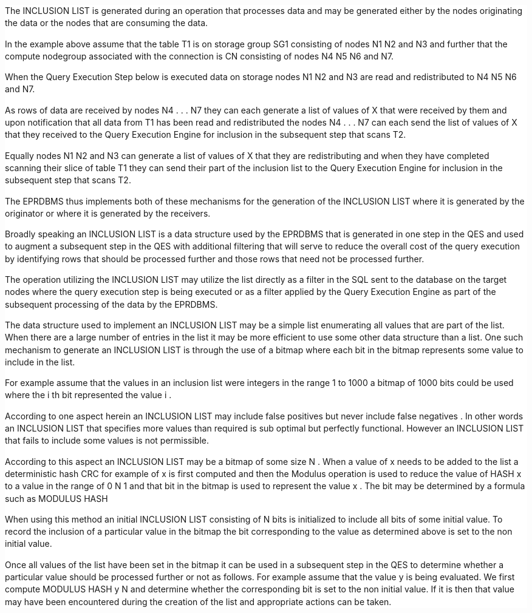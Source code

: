 The INCLUSION LIST is generated during an operation that processes data and may be generated either by the nodes originating the data or the nodes that are consuming the data.

In the example above assume that the table T1 is on storage group SG1 consisting of nodes N1 N2 and N3 and further that the compute nodegroup associated with the connection is CN consisting of nodes N4 N5 N6 and N7.

When the Query Execution Step below is executed data on storage nodes N1 N2 and N3 are read and redistributed to N4 N5 N6 and N7.

As rows of data are received by nodes N4 . . . N7 they can each generate a list of values of X that were received by them and upon notification that all data from T1 has been read and redistributed the nodes N4 . . . N7 can each send the list of values of X that they received to the Query Execution Engine for inclusion in the subsequent step that scans T2.

Equally nodes N1 N2 and N3 can generate a list of values of X that they are redistributing and when they have completed scanning their slice of table T1 they can send their part of the inclusion list to the Query Execution Engine for inclusion in the subsequent step that scans T2.

The EPRDBMS thus implements both of these mechanisms for the generation of the INCLUSION LIST where it is generated by the originator or where it is generated by the receivers.

Broadly speaking an INCLUSION LIST is a data structure used by the EPRDBMS that is generated in one step in the QES and used to augment a subsequent step in the QES with additional filtering that will serve to reduce the overall cost of the query execution by identifying rows that should be processed further and those rows that need not be processed further.

The operation utilizing the INCLUSION LIST may utilize the list directly as a filter in the SQL sent to the database on the target nodes where the query execution step is being executed or as a filter applied by the Query Execution Engine as part of the subsequent processing of the data by the EPRDBMS.

The data structure used to implement an INCLUSION LIST may be a simple list enumerating all values that are part of the list. When there are a large number of entries in the list it may be more efficient to use some other data structure than a list. One such mechanism to generate an INCLUSION LIST is through the use of a bitmap where each bit in the bitmap represents some value to include in the list.

For example assume that the values in an inclusion list were integers in the range 1 to 1000 a bitmap of 1000 bits could be used where the i th bit represented the value i .

According to one aspect herein an INCLUSION LIST may include false positives but never include false negatives . In other words an INCLUSION LIST that specifies more values than required is sub optimal but perfectly functional. However an INCLUSION LIST that fails to include some values is not permissible.

According to this aspect an INCLUSION LIST may be a bitmap of some size N . When a value of x needs to be added to the list a deterministic hash CRC for example of x is first computed and then the Modulus operation is used to reduce the value of HASH x to a value in the range of 0 N 1 and that bit in the bitmap is used to represent the value x . The bit may be determined by a formula such as MODULUS HASH 

When using this method an initial INCLUSION LIST consisting of N bits is initialized to include all bits of some initial value. To record the inclusion of a particular value in the bitmap the bit corresponding to the value as determined above is set to the non initial value.

Once all values of the list have been set in the bitmap it can be used in a subsequent step in the QES to determine whether a particular value should be processed further or not as follows. For example assume that the value y is being evaluated. We first compute MODULUS HASH y N and determine whether the corresponding bit is set to the non initial value. If it is then that value may have been encountered during the creation of the list and appropriate actions can be taken.
